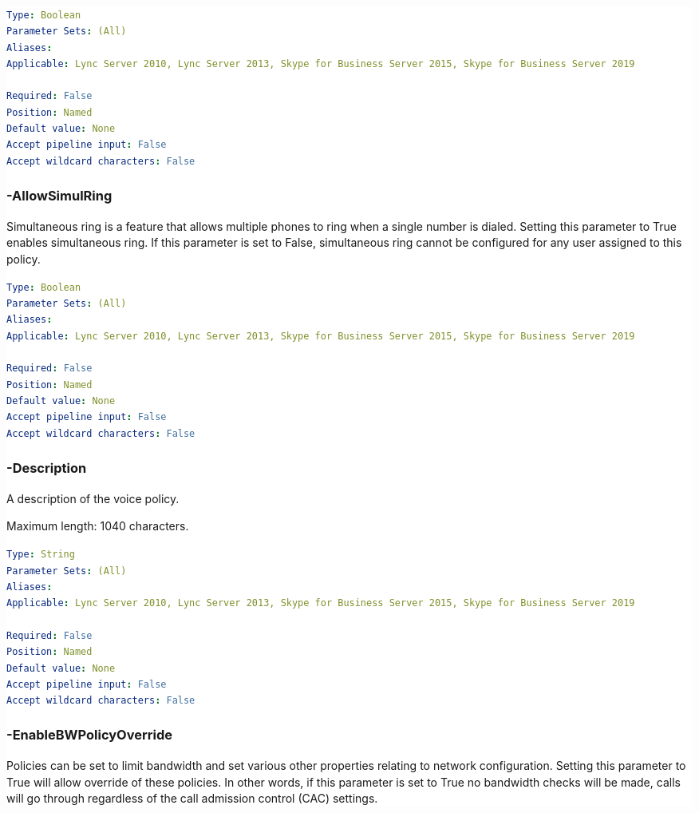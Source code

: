 ```yaml
Type: Boolean
Parameter Sets: (All)
Aliases: 
Applicable: Lync Server 2010, Lync Server 2013, Skype for Business Server 2015, Skype for Business Server 2019

Required: False
Position: Named
Default value: None
Accept pipeline input: False
Accept wildcard characters: False
```

### -AllowSimulRing
Simultaneous ring is a feature that allows multiple phones to ring when a single number is dialed.
Setting this parameter to True enables simultaneous ring.
If this parameter is set to False, simultaneous ring cannot be configured for any user assigned to this policy.

```yaml
Type: Boolean
Parameter Sets: (All)
Aliases: 
Applicable: Lync Server 2010, Lync Server 2013, Skype for Business Server 2015, Skype for Business Server 2019

Required: False
Position: Named
Default value: None
Accept pipeline input: False
Accept wildcard characters: False
```

### -Description
A description of the voice policy.

Maximum length: 1040 characters.

```yaml
Type: String
Parameter Sets: (All)
Aliases: 
Applicable: Lync Server 2010, Lync Server 2013, Skype for Business Server 2015, Skype for Business Server 2019

Required: False
Position: Named
Default value: None
Accept pipeline input: False
Accept wildcard characters: False
```

### -EnableBWPolicyOverride
Policies can be set to limit bandwidth and set various other properties relating to network configuration.
Setting this parameter to True will allow override of these policies.
In other words, if this parameter is set to True no bandwidth checks will be made, calls will go through regardless of the call admission control (CAC) settings.
